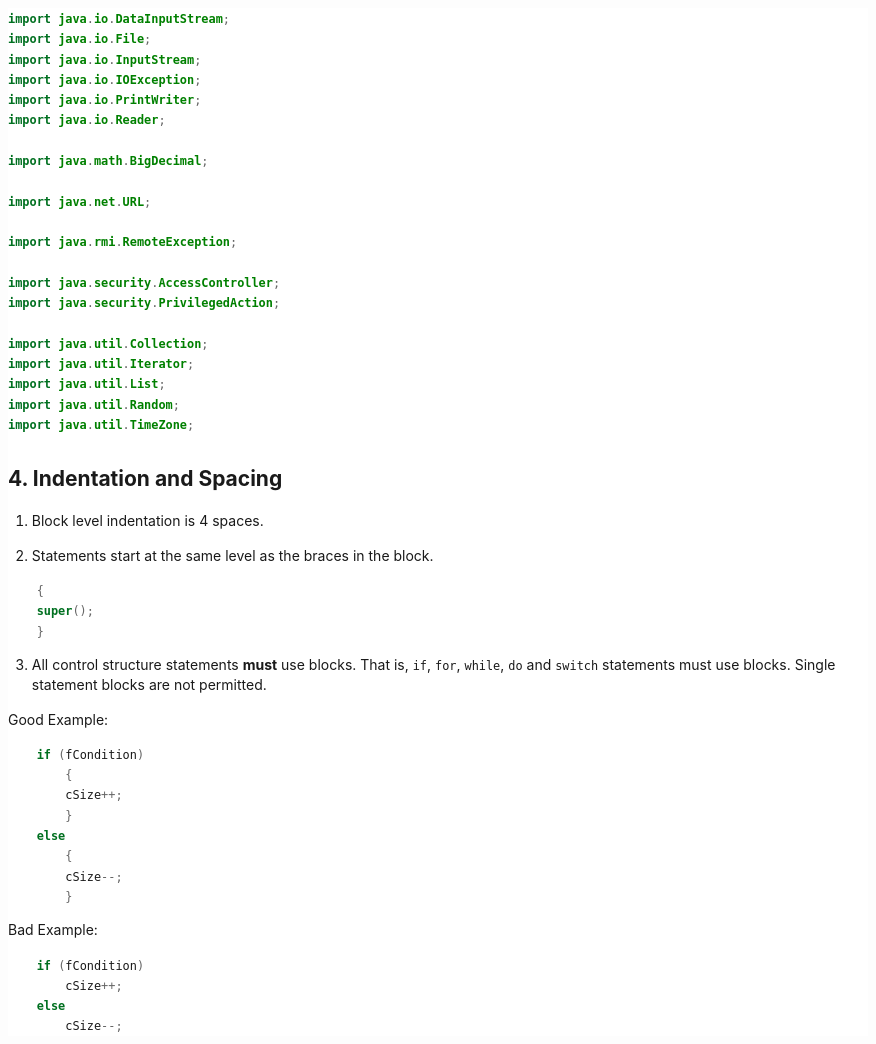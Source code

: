 ```java
import java.io.DataInputStream;
import java.io.File;
import java.io.InputStream;
import java.io.IOException;
import java.io.PrintWriter;
import java.io.Reader;

import java.math.BigDecimal;

import java.net.URL;

import java.rmi.RemoteException;

import java.security.AccessController;
import java.security.PrivilegedAction;

import java.util.Collection;
import java.util.Iterator;
import java.util.List;
import java.util.Random;
import java.util.TimeZone;
```

## <a name="4"></a>4. Indentation and Spacing

1. Block level indentation is 4 spaces.

2. Statements start at the same level as the braces in the block.
```java
    {
    super();
    }
```

3. All control structure statements **must** use blocks. That is, `if`, `for`, `while`, `do` and `switch` statements must use blocks. Single statement blocks are not permitted.

Good Example:
```java
    if (fCondition)
        {
        cSize++;
        }
    else
        {
        cSize--;
        }
```

Bad Example:
```java
    if (fCondition)
        cSize++;
    else
        cSize--;
```
